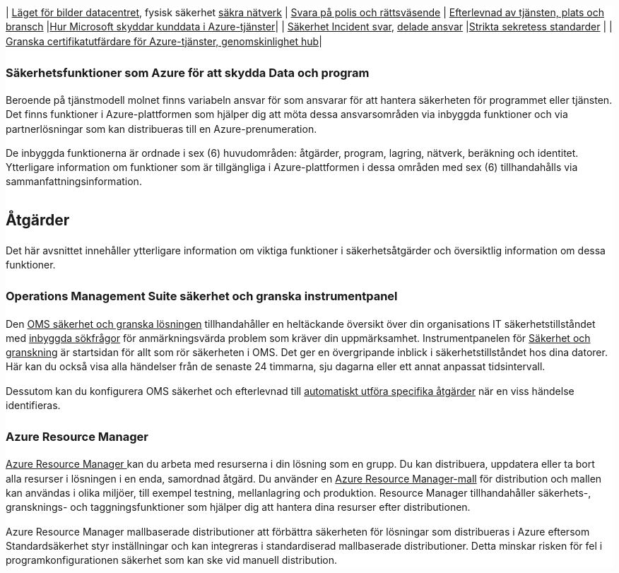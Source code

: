 | [Läget för bilder datacentret](https://www.microsoft.com/en-us/cloud-platform/global-datacenters), fysisk säkerhet [säkra nätverk](https://docs.microsoft.com/en-us/azure/security/security-network-overview) | [Svara på polis och rättsväsende](https://www.microsoft.com/en-us/trustcenter/Privacy/Responding-to-govt-agency-requests-for-customer-data) |  [Efterlevnad av tjänsten, plats och bransch](https://www.microsoft.com/en-us/trustcenter/Compliance/default.aspx) |[Hur Microsoft skyddar kunddata i Azure-tjänster](https://www.microsoft.com/en-us/trustcenter/Transparency/default.aspx)|
|  [Säkerhet Incident svar](http://aka.ms/SecurityResponsepaper), [delade ansvar](http://aka.ms/sharedresponsibility) |[Strikta sekretess standarder](https://www.microsoft.com/en-us/TrustCenter/Privacy/We-set-and-adhere-to-stringent-standards) |  | [Granska certifikatutfärdare för Azure-tjänster, genomskinlighet hub](https://www.microsoft.com/en-us/trustcenter/Compliance/default.aspx)|



### <a name="security-features-offered-by-azure-to-secure-data-and-application"></a>Säkerhetsfunktioner som Azure för att skydda Data och program
Beroende på tjänstmodell molnet finns variabeln ansvar för som ansvarar för att hantera säkerheten för programmet eller tjänsten. Det finns funktioner i Azure-plattformen som hjälper dig att möta dessa ansvarsområden via inbyggda funktioner och via partnerlösningar som kan distribueras till en Azure-prenumeration.

De inbyggda funktionerna är ordnade i sex (6) huvudområden: åtgärder, program, lagring, nätverk, beräkning och identitet. Ytterligare information om funktioner som är tillgängliga i Azure-plattformen i dessa områden med sex (6) tillhandahålls via sammanfattningsinformation.

## <a name="operations"></a>Åtgärder
Det här avsnittet innehåller ytterligare information om viktiga funktioner i säkerhetsåtgärder och översiktlig information om dessa funktioner.

### <a name="operations-management-suite-security-and-audit-dashboard"></a>Operations Management Suite säkerhet och granska instrumentpanel
Den [OMS säkerhet och granska lösningen](https://docs.microsoft.com/azure/operations-management-suite/oms-security-getting-started) tillhandahåller en heltäckande översikt över din organisations IT säkerhetstillståndet med [inbyggda sökfrågor](https://blogs.technet.microsoft.com/msoms/2016/01/21/easy-microsoft-operations-management-suite-search-queries/) för anmärkningsvärda problem som kräver din uppmärksamhet. Instrumentpanelen för [Säkerhet och granskning](https://technet.microsoft.com/library/mt484091.aspx) är startsidan för allt som rör säkerheten i OMS. Det ger en övergripande inblick i säkerhetstillståndet hos dina datorer. Här kan du också visa alla händelser från de senaste 24 timmarna, sju dagarna eller ett annat anpassat tidsintervall.

Dessutom kan du konfigurera OMS säkerhet och efterlevnad till [automatiskt utföra specifika åtgärder](https://blogs.technet.microsoft.com/robdavies/2016/04/20/simple-look-at-oms-alert-remediation-with-runbooks-part-1/) när en viss händelse identifieras.

### <a name="azure-resource-manager"></a>Azure Resource Manager
[Azure Resource Manager ](https://docs.microsoft.com/azure/azure-resource-manager/resource-manager-deployment-model) kan du arbeta med resurserna i din lösning som en grupp. Du kan distribuera, uppdatera eller ta bort alla resurser i lösningen i en enda, samordnad åtgärd. Du använder en [Azure Resource Manager-mall](https://blogs.technet.microsoft.com/canitpro/2015/06/29/devops-basics-infrastructure-as-code-arm-templates/) för distribution och mallen kan användas i olika miljöer, till exempel testning, mellanlagring och produktion. Resource Manager tillhandahåller säkerhets-, gransknings- och taggningsfunktioner som hjälper dig att hantera dina resurser efter distributionen.

Azure Resource Manager mallbaserade distributioner att förbättra säkerheten för lösningar som distribueras i Azure eftersom Standardsäkerhet styr inställningar och kan integreras i standardiserad mallbaserade distributioner. Detta minskar risken för fel i programkonfigurationen säkerhet som kan ske vid manuell distribution.
